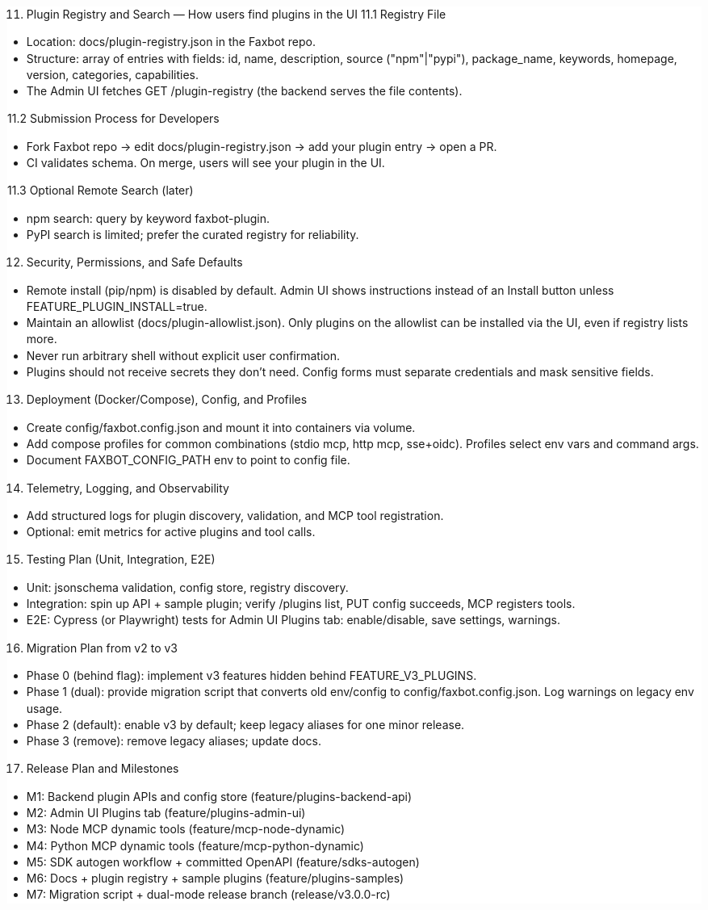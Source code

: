 11) Plugin Registry and Search — How users find plugins in the UI
11.1 Registry File
- Location: docs/plugin-registry.json in the Faxbot repo.
- Structure: array of entries with fields: id, name, description, source ("npm"|"pypi"), package_name, keywords, homepage, version, categories, capabilities.
- The Admin UI fetches GET /plugin-registry (the backend serves the file contents).

11.2 Submission Process for Developers
- Fork Faxbot repo → edit docs/plugin-registry.json → add your plugin entry → open a PR.
- CI validates schema. On merge, users will see your plugin in the UI.

11.3 Optional Remote Search (later)
- npm search: query by keyword faxbot-plugin.
- PyPI search is limited; prefer the curated registry for reliability.

12) Security, Permissions, and Safe Defaults
- Remote install (pip/npm) is disabled by default. Admin UI shows instructions instead of an Install button unless FEATURE_PLUGIN_INSTALL=true.
- Maintain an allowlist (docs/plugin-allowlist.json). Only plugins on the allowlist can be installed via the UI, even if registry lists more.
- Never run arbitrary shell without explicit user confirmation.
- Plugins should not receive secrets they don’t need. Config forms must separate credentials and mask sensitive fields.

13) Deployment (Docker/Compose), Config, and Profiles
- Create config/faxbot.config.json and mount it into containers via volume.
- Add compose profiles for common combinations (stdio mcp, http mcp, sse+oidc). Profiles select env vars and command args.
- Document FAXBOT_CONFIG_PATH env to point to config file.

14) Telemetry, Logging, and Observability
- Add structured logs for plugin discovery, validation, and MCP tool registration.
- Optional: emit metrics for active plugins and tool calls.

15) Testing Plan (Unit, Integration, E2E)
- Unit: jsonschema validation, config store, registry discovery.
- Integration: spin up API + sample plugin; verify /plugins list, PUT config succeeds, MCP registers tools.
- E2E: Cypress (or Playwright) tests for Admin UI Plugins tab: enable/disable, save settings, warnings.

16) Migration Plan from v2 to v3
- Phase 0 (behind flag): implement v3 features hidden behind FEATURE_V3_PLUGINS.
- Phase 1 (dual): provide migration script that converts old env/config to config/faxbot.config.json. Log warnings on legacy env usage.
- Phase 2 (default): enable v3 by default; keep legacy aliases for one minor release.
- Phase 3 (remove): remove legacy aliases; update docs.

17) Release Plan and Milestones
- M1: Backend plugin APIs and config store (feature/plugins-backend-api)
- M2: Admin UI Plugins tab (feature/plugins-admin-ui)
- M3: Node MCP dynamic tools (feature/mcp-node-dynamic)
- M4: Python MCP dynamic tools (feature/mcp-python-dynamic)
- M5: SDK autogen workflow + committed OpenAPI (feature/sdks-autogen)
- M6: Docs + plugin registry + sample plugins (feature/plugins-samples)
- M7: Migration script + dual-mode release branch (release/v3.0.0-rc)
